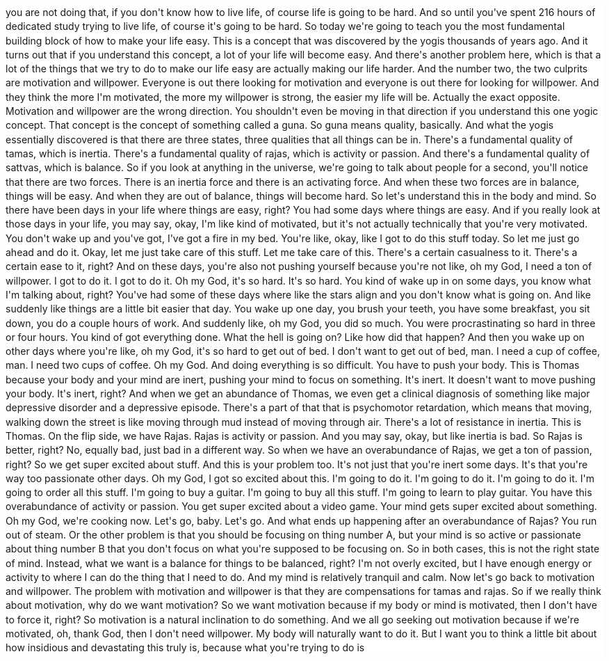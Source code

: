 you are not doing that, if you don't know how to live life, of course life is going to be hard. And so until you've spent 216 hours of dedicated study trying to live life, of course it's going to be hard. So today we're going to teach you the most fundamental building block of how to make your life easy. This is a concept that was discovered by the yogis thousands of years ago. And it turns out that if you understand this concept, a lot of your life will become easy. And there's another problem here, which is that a lot of the things that we try to do to make our life easy are actually making our life harder. And the number two, the two culprits are motivation and willpower. Everyone is out there looking for motivation and everyone is out there for looking for willpower. And they think the more I'm motivated, the more my willpower is strong, the easier my life will be. Actually the exact opposite. Motivation and willpower are the wrong direction. You shouldn't even be moving in that direction if you understand this one yogic concept. That concept is the concept of something called a guna. So guna means quality, basically. And what the yogis essentially discovered is that there are three states, three qualities that all things can be in. There's a fundamental quality of tamas, which is inertia. There's a fundamental quality of rajas, which is activity or passion. And there's a fundamental quality of sattvas, which is balance. So if you look at anything in the universe, we're going to talk about people for a second, you'll notice that there are two forces. There is an inertia force and there is an activating force. And when these two forces are in balance, things will be easy. And when they are out of balance, things will become hard. So let's understand this in the body and mind. So there have been days in your life where things are easy, right? You had some days where things are easy. And if you really look at those days in your life, you may say, okay, I'm like kind of motivated, but it's not actually technically that you're very motivated. You don't wake up and you've got, I've got a fire in my bed. You're like, okay, like I got to do this stuff today. So let me just go ahead and do it. Okay, let me just take care of this stuff. Let me take care of this. There's a certain casualness to it. There's a certain ease to it, right? And on these days, you're also not pushing yourself because you're not like, oh my God, I need a ton of willpower. I got to do it. I got to do it. Oh my God, it's so hard. It's so hard. You kind of wake up in on some days, you know what I'm talking about, right? You've had some of these days where like the stars align and you don't know what is going on. And like suddenly like things are a little bit easier that day. You wake up one day, you brush your teeth, you have some breakfast, you sit down, you do a couple hours of work. And suddenly like, oh my God, you did so much. You were procrastinating so hard in three or four hours. You kind of got everything done. What the hell is going on? Like how did that happen? And then you wake up on other days where you're like, oh my God, it's so hard to get out of bed. I don't want to get out of bed, man. I need a cup of coffee, man. I need two cups of coffee. Oh my God. And doing everything is so difficult. You have to push your body. This is Thomas because your body and your mind are inert, pushing your mind to focus on something. It's inert. It doesn't want to move pushing your body. It's inert, right? And when we get an abundance of Thomas, we even get a clinical diagnosis of something like major depressive disorder and a depressive episode. There's a part of that that is psychomotor retardation, which means that moving, walking down the street is like moving through mud instead of moving through air. There's a lot of resistance in inertia. This is Thomas. On the flip side, we have Rajas. Rajas is activity or passion. And you may say, okay, but like inertia is bad. So Rajas is better, right? No, equally bad, just bad in a different way. So when we have an overabundance of Rajas, we get a ton of passion, right? So we get super excited about stuff. And this is your problem too. It's not just that you're inert some days. It's that you're way too passionate other days. Oh my God, I got so excited about this. I'm going to do it. I'm going to do it. I'm going to do it. I'm going to order all this stuff. I'm going to buy a guitar. I'm going to buy all this stuff. I'm going to learn to play guitar. You have this overabundance of activity or passion. You get super excited about a video game. Your mind gets super excited about something. Oh my God, we're cooking now. Let's go, baby. Let's go. And what ends up happening after an overabundance of Rajas? You run out of steam. Or the other problem is that you should be focusing on thing number A, but your mind is so active or passionate about thing number B that you don't focus on what you're supposed to be focusing on. So in both cases, this is not the right state of mind. Instead, what we want is a balance for things to be balanced, right? I'm not overly excited, but I have enough energy or activity to where I can do the thing that I need to do. And my mind is relatively tranquil and calm. Now let's go back to motivation and willpower. The problem with motivation and willpower is that they are compensations for tamas and rajas. So if we really think about motivation, why do we want motivation? So we want motivation because if my body or mind is motivated, then I don't have to force it, right? So motivation is a natural inclination to do something. And we all go seeking out motivation because if we're motivated, oh, thank God, then I don't need willpower. My body will naturally want to do it. But I want you to think a little bit about how insidious and devastating this truly is, because what you're trying to do is